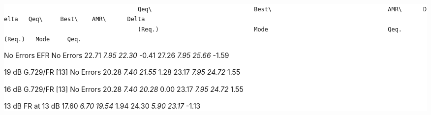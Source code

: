                                           Qeq\                             Best\                                 AMR\      Delta   Qeq\     Best\    AMR\      Delta
                                          (Req.)                           Mode                                  Qeq.              (Req.)   Mode     Qeq.      

  No Errors   EFR No Errors               22.71                            *7.95*                                *22.30*   -0.41   27.26    *7.95*   *25.66*   -1.59

  19 dB       G.729/FR \[13\] No Errors   20.28                            *7.40*                                *21.55*   1.28    23.17    *7.95*   *24.72*   1.55

  16 dB       G.729/FR \[13\] No Errors   20.28                            *7.40*                                *20.28*   0.00    23.17    *7.95*   *24.72*   1.55

  13 dB       FR at 13 dB                 17.60                            *6.70*                                *19.54*   1.94    24.30    *5.90*   *23.17*   -1.13

